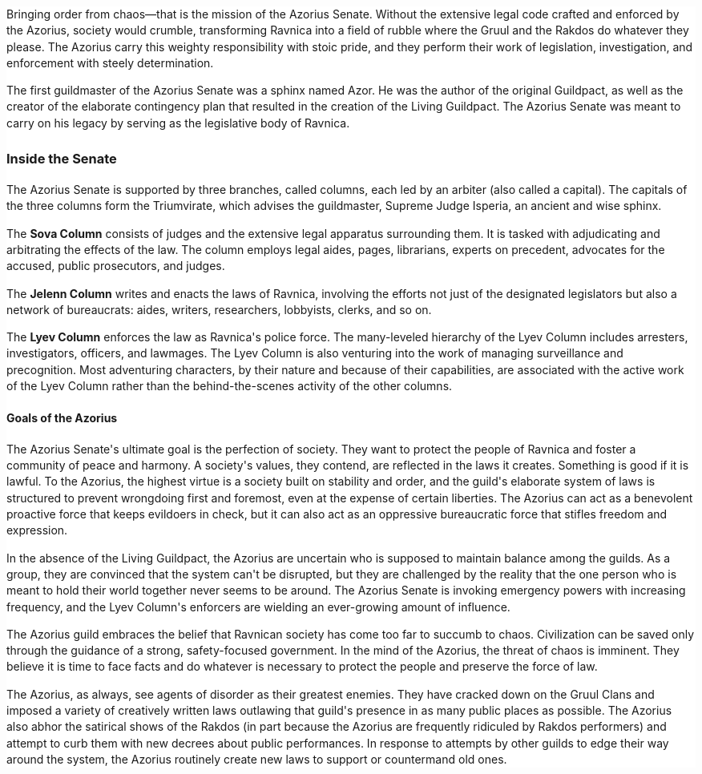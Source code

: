 Bringing order from chaos—that is the mission of the Azorius Senate. Without the extensive legal code crafted and enforced by the Azorius, society would crumble, transforming Ravnica into a field of rubble where the Gruul and the Rakdos do whatever they please. The Azorius carry this weighty responsibility with stoic pride, and they perform their work of legislation, investigation, and enforcement with steely determination.

The first guildmaster of the Azorius Senate was a sphinx named Azor. He was the author of the original Guildpact, as well as the creator of the elaborate contingency plan that resulted in the creation of the Living Guildpact. The Azorius Senate was meant to carry on his legacy by serving as the legislative body of Ravnica.

### Inside the Senate

The Azorius Senate is supported by three branches, called columns, each led by an arbiter (also called a capital). The capitals of the three columns form the Triumvirate, which advises the guildmaster, Supreme Judge Isperia, an ancient and wise sphinx.

The **Sova Column** consists of judges and the extensive legal apparatus surrounding them. It is tasked with adjudicating and arbitrating the effects of the law. The column employs legal aides, pages, librarians, experts on precedent, advocates for the accused, public prosecutors, and judges.

The **Jelenn Column** writes and enacts the laws of Ravnica, involving the efforts not just of the designated legislators but also a network of bureaucrats: aides, writers, researchers, lobbyists, clerks, and so on.

The **Lyev Column** enforces the law as Ravnica's police force. The many-leveled hierarchy of the Lyev Column includes arresters, investigators, officers, and lawmages. The Lyev Column is also venturing into the work of managing surveillance and precognition. Most adventuring characters, by their nature and because of their capabilities, are associated with the active work of the Lyev Column rather than the behind-the-scenes activity of the other columns.

#### Goals of the Azorius

The Azorius Senate's ultimate goal is the perfection of society. They want to protect the people of Ravnica and foster a community of peace and harmony. A society's values, they contend, are reflected in the laws it creates. Something is good if it is lawful. To the Azorius, the highest virtue is a society built on stability and order, and the guild's elaborate system of laws is structured to prevent wrongdoing first and foremost, even at the expense of certain liberties. The Azorius can act as a benevolent proactive force that keeps evildoers in check, but it can also act as an oppressive bureaucratic force that stifles freedom and expression.

In the absence of the Living Guildpact, the Azorius are uncertain who is supposed to maintain balance among the guilds. As a group, they are convinced that the system can't be disrupted, but they are challenged by the reality that the one person who is meant to hold their world together never seems to be around. The Azorius Senate is invoking emergency powers with increasing frequency, and the Lyev Column's enforcers are wielding an ever-growing amount of influence.

The Azorius guild embraces the belief that Ravnican society has come too far to succumb to chaos. Civilization can be saved only through the guidance of a strong, safety-focused government. In the mind of the Azorius, the threat of chaos is imminent. They believe it is time to face facts and do whatever is necessary to protect the people and preserve the force of law.

The Azorius, as always, see agents of disorder as their greatest enemies. They have cracked down on the Gruul Clans and imposed a variety of creatively written laws outlawing that guild's presence in as many public places as possible. The Azorius also abhor the satirical shows of the Rakdos (in part because the Azorius are frequently ridiculed by Rakdos performers) and attempt to curb them with new decrees about public performances. In response to attempts by other guilds to edge their way around the system, the Azorius routinely create new laws to support or countermand old ones.
